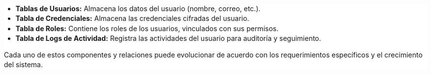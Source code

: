 - **Tablas de Usuarios:** Almacena los datos del usuario (nombre, correo, etc.).
- **Tabla de Credenciales:** Almacena las credenciales cifradas del usuario.
- **Tabla de Roles:** Contiene los roles de los usuarios, vinculados con sus permisos.
- **Tabla de Logs de Actividad:** Registra las actividades del usuario para auditoría y seguimiento.

Cada uno de estos componentes y relaciones puede evolucionar de acuerdo con los requerimientos específicos y el crecimiento del sistema.